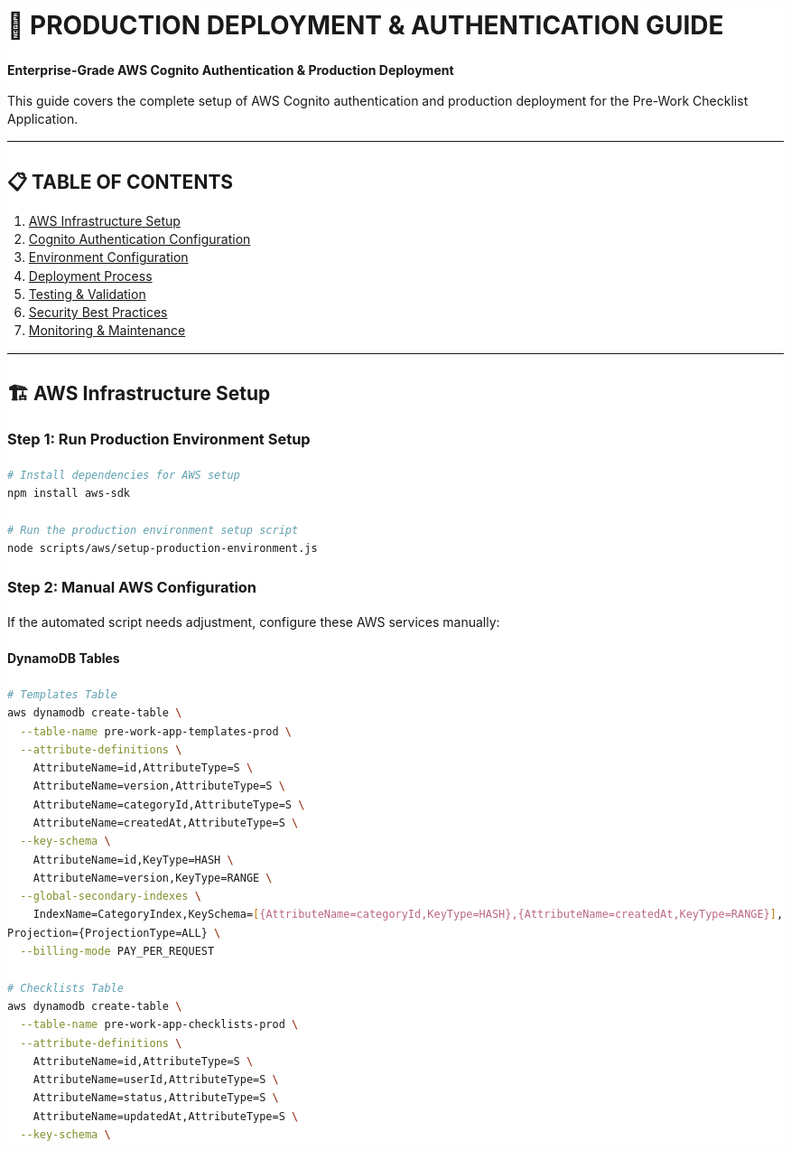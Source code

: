 # 🚀 **PRODUCTION DEPLOYMENT & AUTHENTICATION GUIDE**

**Enterprise-Grade AWS Cognito Authentication & Production Deployment**

This guide covers the complete setup of AWS Cognito authentication and production deployment for the Pre-Work Checklist Application.

---

## 📋 **TABLE OF CONTENTS**

1. [AWS Infrastructure Setup](#aws-infrastructure-setup)
2. [Cognito Authentication Configuration](#cognito-authentication-configuration)
3. [Environment Configuration](#environment-configuration)
4. [Deployment Process](#deployment-process)
5. [Testing & Validation](#testing-validation)
6. [Security Best Practices](#security-best-practices)
7. [Monitoring & Maintenance](#monitoring-maintenance)

---

## 🏗️ **AWS Infrastructure Setup**

### Step 1: Run Production Environment Setup

```bash
# Install dependencies for AWS setup
npm install aws-sdk

# Run the production environment setup script
node scripts/aws/setup-production-environment.js
```

### Step 2: Manual AWS Configuration

If the automated script needs adjustment, configure these AWS services manually:

#### **DynamoDB Tables**
```bash
# Templates Table
aws dynamodb create-table \
  --table-name pre-work-app-templates-prod \
  --attribute-definitions \
    AttributeName=id,AttributeType=S \
    AttributeName=version,AttributeType=S \
    AttributeName=categoryId,AttributeType=S \
    AttributeName=createdAt,AttributeType=S \
  --key-schema \
    AttributeName=id,KeyType=HASH \
    AttributeName=version,KeyType=RANGE \
  --global-secondary-indexes \
    IndexName=CategoryIndex,KeySchema=[{AttributeName=categoryId,KeyType=HASH},{AttributeName=createdAt,KeyType=RANGE}],Projection={ProjectionType=ALL} \
  --billing-mode PAY_PER_REQUEST

# Checklists Table
aws dynamodb create-table \
  --table-name pre-work-app-checklists-prod \
  --attribute-definitions \
    AttributeName=id,AttributeType=S \
    AttributeName=userId,AttributeType=S \
    AttributeName=status,AttributeType=S \
    AttributeName=updatedAt,AttributeType=S \
  --key-schema \
```